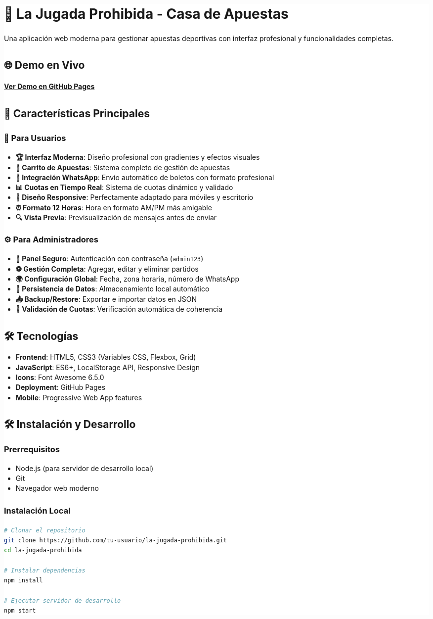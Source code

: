 # 🎰 La Jugada Prohibida - Casa de Apuestas

Una aplicación web moderna para gestionar apuestas deportivas con interfaz profesional y funcionalidades completas.

## 🌐 Demo en Vivo
**[Ver Demo en GitHub Pages](https://tu-usuario.github.io/la-jugada-prohibida/)**

## 🚀 Características Principales

### 🎯 Para Usuarios
- **🏆 Interfaz Moderna**: Diseño profesional con gradientes y efectos visuales
- **🛒 Carrito de Apuestas**: Sistema completo de gestión de apuestas
- **📱 Integración WhatsApp**: Envío automático de boletos con formato profesional
- **📊 Cuotas en Tiempo Real**: Sistema de cuotas dinámico y validado
- **🎨 Diseño Responsive**: Perfectamente adaptado para móviles y escritorio
- **⏰ Formato 12 Horas**: Hora en formato AM/PM más amigable
- **🔍 Vista Previa**: Previsualización de mensajes antes de enviar

### ⚙️ Para Administradores
- **🔐 Panel Seguro**: Autenticación con contraseña (`admin123`)
- **⚽ Gestión Completa**: Agregar, editar y eliminar partidos
- **🌍 Configuración Global**: Fecha, zona horaria, número de WhatsApp
- **💾 Persistencia de Datos**: Almacenamiento local automático
- **📤 Backup/Restore**: Exportar e importar datos en JSON
- **🎯 Validación de Cuotas**: Verificación automática de coherencia

## 🛠️ Tecnologías

- **Frontend**: HTML5, CSS3 (Variables CSS, Flexbox, Grid)
- **JavaScript**: ES6+, LocalStorage API, Responsive Design
- **Icons**: Font Awesome 6.5.0
- **Deployment**: GitHub Pages
- **Mobile**: Progressive Web App features

## 🛠️ Instalación y Desarrollo

### Prerrequisitos
- Node.js (para servidor de desarrollo local)
- Git
- Navegador web moderno

### Instalación Local
```bash
# Clonar el repositorio
git clone https://github.com/tu-usuario/la-jugada-prohibida.git
cd la-jugada-prohibida

# Instalar dependencias
npm install

# Ejecutar servidor de desarrollo
npm start
```
